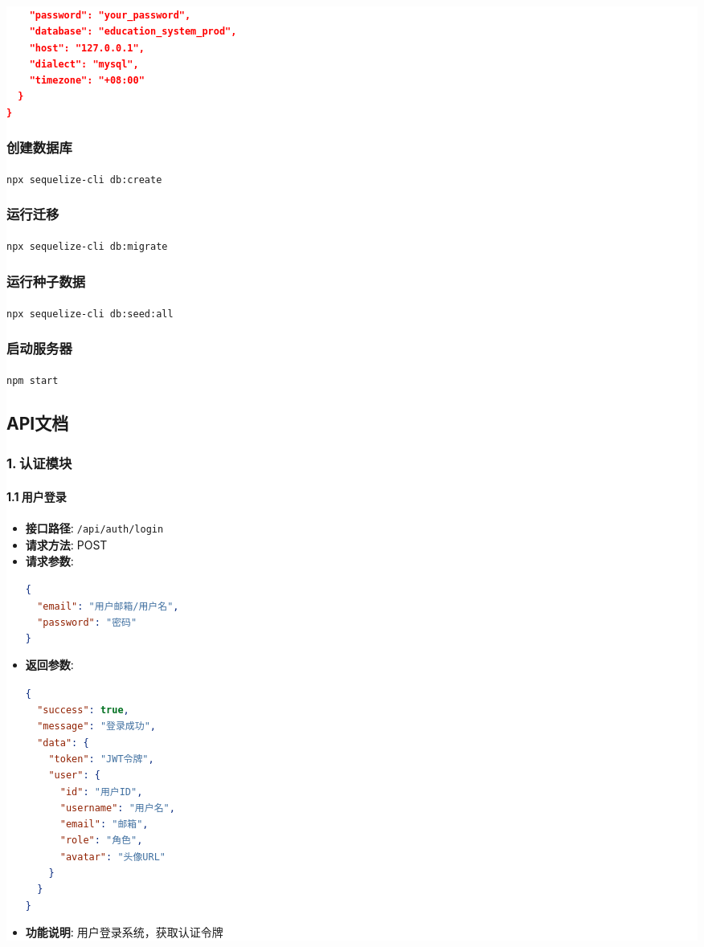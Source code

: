 ```json
    "password": "your_password",
    "database": "education_system_prod",
    "host": "127.0.0.1",
    "dialect": "mysql",
    "timezone": "+08:00"
  }
}
```

### 创建数据库

```bash
npx sequelize-cli db:create
```

### 运行迁移

```bash
npx sequelize-cli db:migrate
```

### 运行种子数据

```bash
npx sequelize-cli db:seed:all
```

### 启动服务器

```bash
npm start
```

## API文档

### 1. 认证模块

#### 1.1 用户登录

- **接口路径**: `/api/auth/login`
- **请求方法**: POST
- **请求参数**:
  ```json
  {
    "email": "用户邮箱/用户名",
    "password": "密码"
  }
  ```
- **返回参数**:
  ```json
  {
    "success": true,
    "message": "登录成功",
    "data": {
      "token": "JWT令牌",
      "user": {
        "id": "用户ID",
        "username": "用户名",
        "email": "邮箱",
        "role": "角色",
        "avatar": "头像URL"
      }
    }
  }
  ```
- **功能说明**: 用户登录系统，获取认证令牌